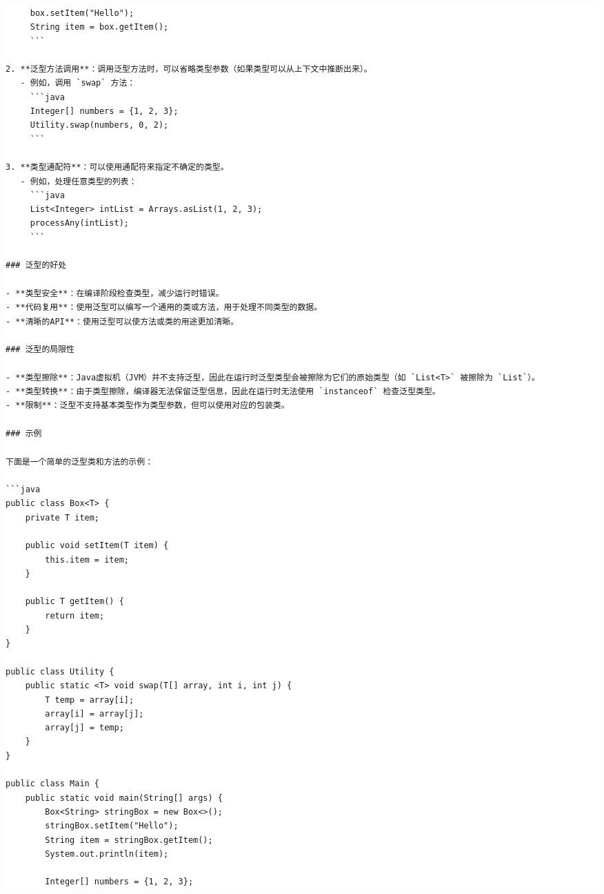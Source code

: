````tex
     box.setItem("Hello");
     String item = box.getItem();
     ```

2. **泛型方法调用**：调用泛型方法时，可以省略类型参数（如果类型可以从上下文中推断出来）。
   - 例如，调用 `swap` 方法：
     ```java
     Integer[] numbers = {1, 2, 3};
     Utility.swap(numbers, 0, 2);
     ```

3. **类型通配符**：可以使用通配符来指定不确定的类型。
   - 例如，处理任意类型的列表：
     ```java
     List<Integer> intList = Arrays.asList(1, 2, 3);
     processAny(intList);
     ```

### 泛型的好处

- **类型安全**：在编译阶段检查类型，减少运行时错误。
- **代码复用**：使用泛型可以编写一个通用的类或方法，用于处理不同类型的数据。
- **清晰的API**：使用泛型可以使方法或类的用途更加清晰。

### 泛型的局限性

- **类型擦除**：Java虚拟机（JVM）并不支持泛型，因此在运行时泛型类型会被擦除为它们的原始类型（如 `List<T>` 被擦除为 `List`）。
- **类型转换**：由于类型擦除，编译器无法保留泛型信息，因此在运行时无法使用 `instanceof` 检查泛型类型。
- **限制**：泛型不支持基本类型作为类型参数，但可以使用对应的包装类。

### 示例

下面是一个简单的泛型类和方法的示例：

```java
public class Box<T> {
    private T item;
    
    public void setItem(T item) {
        this.item = item;
    }
    
    public T getItem() {
        return item;
    }
}

public class Utility {
    public static <T> void swap(T[] array, int i, int j) {
        T temp = array[i];
        array[i] = array[j];
        array[j] = temp;
    }
}

public class Main {
    public static void main(String[] args) {
        Box<String> stringBox = new Box<>();
        stringBox.setItem("Hello");
        String item = stringBox.getItem();
        System.out.println(item);
        
        Integer[] numbers = {1, 2, 3};
````